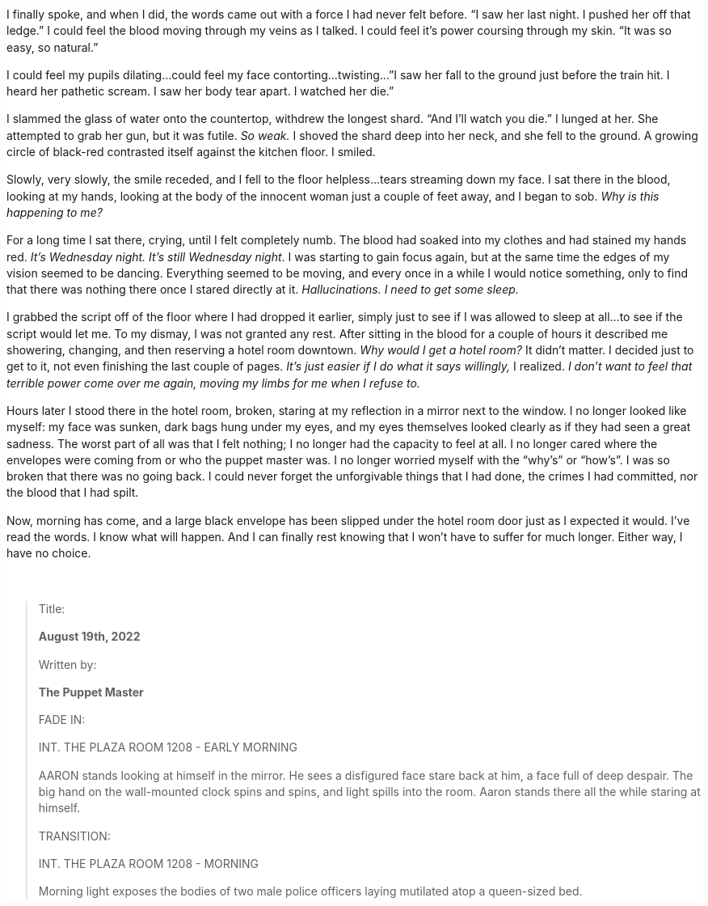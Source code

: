 I finally spoke, and when I did, the words came out with a force I had never felt before. “I saw her last night. I pushed her off that ledge.” I could feel the blood moving through my veins as I talked. I could feel it’s power coursing through my skin. “It was so easy, so natural.”

I could feel my pupils dilating…could feel my face contorting…twisting…”I saw her fall to the ground just before the train hit. I heard her pathetic scream. I saw her body tear apart. I watched her die.”

I slammed the glass of water onto the countertop, withdrew the longest shard. “And I’ll watch you die.” I lunged at her. She attempted to grab her gun, but it was futile. *So weak.* I shoved the shard deep into her neck, and she fell to the ground. A growing circle of black-red contrasted itself against the kitchen floor. I smiled.

Slowly, very slowly, the smile receded, and I fell to the floor helpless…tears streaming down my face. I sat there in the blood, looking at my hands, looking at the body of the innocent woman just a couple of feet away, and I began to sob. *Why is this happening to me?*

For a long time I sat there, crying, until I felt completely numb. The blood had soaked into my clothes and had stained my hands red. *It’s Wednesday night. It’s still Wednesday night*. I was starting to gain focus again, but at the same time the edges of my vision seemed to be dancing. Everything seemed to be moving, and every once in a while I would notice something, only to find that there was nothing there once I stared directly at it. *Hallucinations. I need to get some sleep.*

I grabbed the script off of the floor where I had dropped it earlier, simply just to see if I was allowed to sleep at all…to see if the script would let me. To my dismay, I was not granted any rest. After sitting in the blood for a couple of hours it described me showering, changing, and then reserving a hotel room downtown. *Why would I get a hotel room?* It didn’t matter. I decided just to get to it, not even finishing the last couple of pages. *It’s just easier if I do what it says willingly,* I realized. *I don’t want to feel that terrible power come over me again, moving my limbs for me when I refuse to.*

Hours later I stood there in the hotel room, broken, staring at my reflection in a mirror next to the window. I no longer looked like myself: my face was sunken, dark bags hung under my eyes, and my eyes themselves looked clearly as if they had seen a great sadness. The worst part of all was that I felt nothing; I no longer had the capacity to feel at all. I no longer cared where the envelopes were coming from or who the puppet master was. I no longer worried myself with the “why’s” or “how’s”. I was so broken that there was no going back. I could never forget the unforgivable things that I had done, the crimes I had committed, nor the blood that I had spilt.

Now, morning has come, and a large black envelope has been slipped under the hotel room door just as I expected it would. I’ve read the words. I know what will happen. And I can finally rest knowing that I won’t have to suffer for much longer. Either way, I have no choice.

&#x200B;

>Title:  
>  
>**August 19th, 2022**  
>  
>Written by:  
>  
>**The Puppet Master**  
>  
>FADE IN:  
>  
>INT. THE PLAZA ROOM 1208 - EARLY MORNING  
>  
>AARON stands looking at himself in the mirror. He sees a disfigured face stare back at him, a face full of deep despair. The big hand on the wall-mounted clock spins and spins, and light spills into the room. Aaron stands there all the while staring at himself.  
>  
>TRANSITION:  
>  
>INT. THE PLAZA ROOM 1208 - MORNING  
>  
>Morning light exposes the bodies of two male police officers laying mutilated atop a queen-sized bed.   
>  